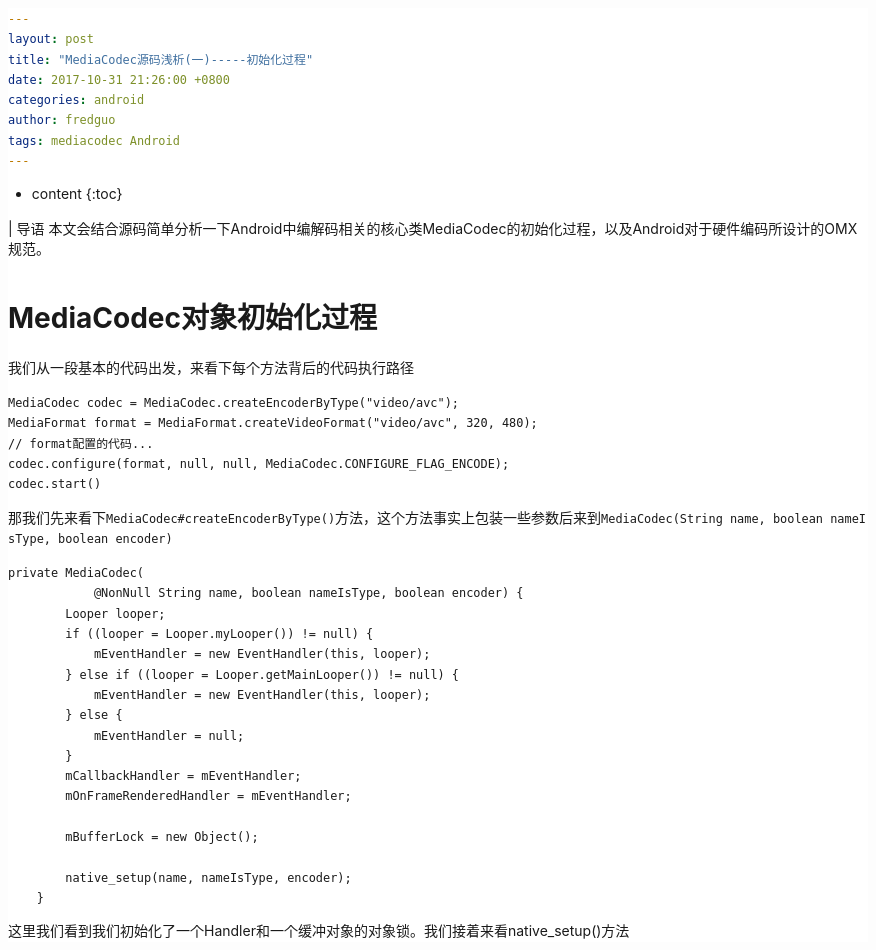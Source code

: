 ```yaml
---
layout: post
title: "MediaCodec源码浅析(一)-----初始化过程"
date: 2017-10-31 21:26:00 +0800
categories: android
author: fredguo
tags: mediacodec Android
---
```


* content
{:toc}

| 导语 本文会结合源码简单分析一下Android中编解码相关的核心类MediaCodec的初始化过程，以及Android对于硬件编码所设计的OMX规范。

# MediaCodec对象初始化过程

我们从一段基本的代码出发，来看下每个方法背后的代码执行路径


    
    
    MediaCodec codec = MediaCodec.createEncoderByType("video/avc");
    MediaFormat format = MediaFormat.createVideoFormat("video/avc", 320, 480);
    // format配置的代码...
    codec.configure(format, null, null, MediaCodec.CONFIGURE_FLAG_ENCODE);
    codec.start()
    

那我们先来看下`MediaCodec#createEncoderByType()`方法，这个方法事实上包装一些参数后来到`MediaCodec(String
name, boolean nameIsType, boolean encoder)`

    
    
    private MediaCodec(
                @NonNull String name, boolean nameIsType, boolean encoder) {
            Looper looper;
            if ((looper = Looper.myLooper()) != null) {
                mEventHandler = new EventHandler(this, looper);
            } else if ((looper = Looper.getMainLooper()) != null) {
                mEventHandler = new EventHandler(this, looper);
            } else {
                mEventHandler = null;
            }
            mCallbackHandler = mEventHandler;
            mOnFrameRenderedHandler = mEventHandler;
    
            mBufferLock = new Object();
    
            native_setup(name, nameIsType, encoder);
        }
    

这里我们看到我们初始化了一个Handler和一个缓冲对象的对象锁。我们接着来看native_setup()方法

    